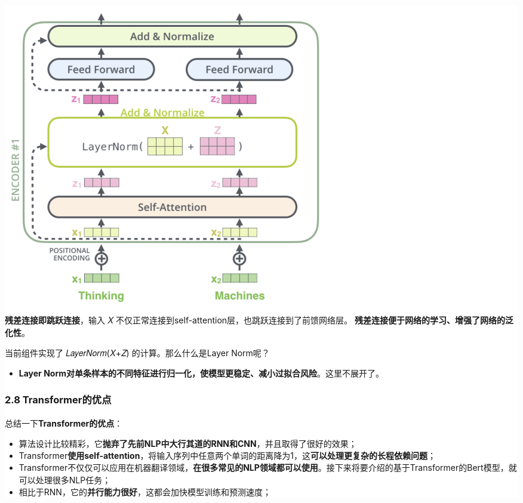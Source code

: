 <img height="500" src="images/add-norm.png"/>

**残差连接即跳跃连接**，输入 𝑋 不仅正常连接到self-attention层，也跳跃连接到了前馈网络层。
**残差连接便于网络的学习、增强了网络的泛化性**。

当前组件实现了 𝐿𝑎𝑦𝑒𝑟𝑁𝑜𝑟𝑚(𝑋+𝑍)  的计算。那么什么是Layer Norm呢？
- **Layer Norm对单条样本的不同特征进行归一化，使模型更稳定、减小过拟合风险**。这里不展开了。

### 2.8 Transformer的优点
总结一下**Transformer的优点**：

- 算法设计比较精彩，它**抛弃了先前NLP中大行其道的RNN和CNN**，并且取得了很好的效果；
- Transformer**使用self-attention**，将输入序列中任意两个单词的距离降为1，这**可以处理更复杂的长程依赖问题**；
- Transformer不仅仅可以应用在机器翻译领域，**在很多常见的NLP领域都可以使用**。接下来将要介绍的基于Transformer的Bert模型，就可以处理很多NLP任务；
- 相比于RNN，它的**并行能力很好**，这都会加快模型训练和预测速度；
